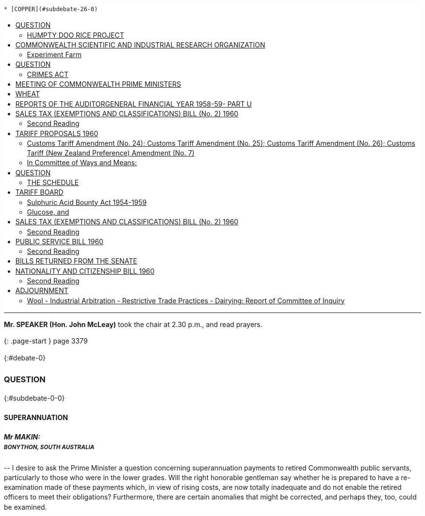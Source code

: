     * [COPPER](#subdebate-26-0)
* [QUESTION](#debate-27)
    * [HUMPTY DOO RICE PROJECT](#subdebate-27-0)
* [COMMONWEALTH SCIENTIFIC AND INDUSTRIAL RESEARCH ORGANIZATION](#debate-28)
    * [Experiment Farm](#subdebate-28-0)
* [QUESTION](#debate-29)
    * [CRIMES ACT](#subdebate-29-0)
* [MEETING OF COMMONWEALTH PRIME MINISTERS](#debate-30)
* [WHEAT](#debate-31)
* [REPORTS OF THE AUDITORGENERAL FINANCIAL YEAR 1958-59- PART U](#debate-32)
* [SALES TAX (EXEMPTIONS AND CLASSIFICATIONS) BILL (No. 2) 1960](#debate-33)
    * [Second Reading](#subdebate-33-0)
* [TARIFF PROPOSALS 1960](#debate-34)
    * [Customs Tariff Amendment (No. 24); Customs Tariff Amendment (No. 25); Customs Tariff Amendment (No. 26); Customs Tariff (New Zealand Preference) Amendment (No. 7)](#subdebate-34-0)
    * [In Committee of Ways and Means:](#subdebate-34-2)
* [QUESTION](#debate-35)
    * [THE SCHEDULE](#subdebate-35-0)
* [TARIFF BOARD](#debate-36)
    * [Sulphuric Acid Bounty Act 1954-1959](#subdebate-36-0)
    * [Glucose, and](#subdebate-36-2)
* [SALES TAX (EXEMPTIONS AND CLASSIFICATIONS) BILL (No. 2) 1960](#debate-37)
    * [Second Reading](#subdebate-37-0)
* [PUBLIC SERVICE BILL 1960](#debate-38)
    * [Second Reading](#subdebate-38-0)
* [BILLS RETURNED FROM THE SENATE](#debate-39)
* [NATIONALITY AND CITIZENSHIP BILL 1960](#debate-40)
    * [Second Reading](#subdebate-40-0)
* [ADJOURNMENT](#debate-41)
    * [Wool - Industrial Arbitration - Restrictive Trade Practices - Dairying: Report of Committee of Inquiry](#subdebate-41-0)


----


 **Mr. SPEAKER (Hon. John McLeay)** took the chair at 2.30 p.m., and read prayers. 

{: .page-start }
page 3379

{:#debate-0}
### QUESTION

{:#subdebate-0-0}
#### SUPERANNUATION

##### Mr MAKIN:<br><small class="text-muted">BONYTHON, SOUTH AUSTRALIA</small>

-- I desire to ask the Prime Minister a question concerning superannuation payments to retired Commonwealth public servants, particularly to those who were in the lower grades. Will the right honorable gentleman say whether he is prepared to have a re-examination made of these payments which, in view of rising costs, are now totally inadequate and do not enable the retired officers to meet their obligations? Furthermore, there are certain anomalies that might be corrected, and perhaps they, too, could be examined. 
